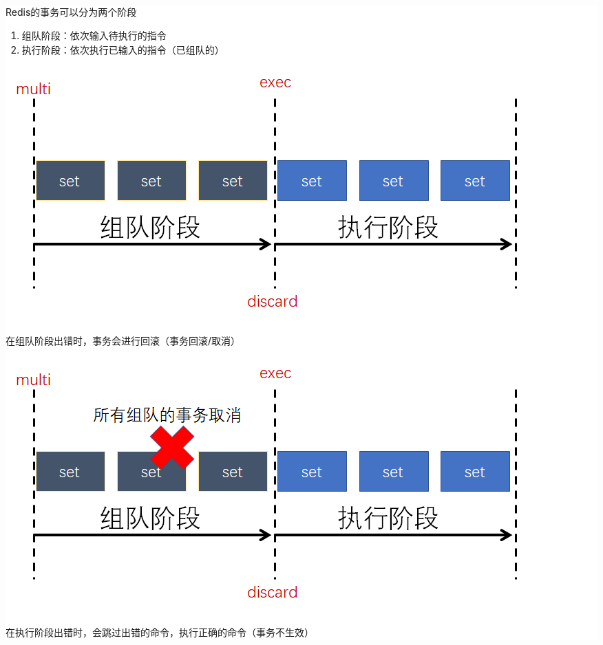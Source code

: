 Redis的事务可以分为两个阶段

1.  组队阶段：依次输入待执行的指令
2.  执行阶段：依次执行已输入的指令（已组队的）

![image-20201117094352908](_images/image-20201117094352908.png)

在组队阶段出错时，事务会进行回滚（事务回滚/取消）

![image-20201117094815135](_images/image-20201117094815135.png)

在执行阶段出错时，会跳过出错的命令，执行正确的命令（事务不生效）
